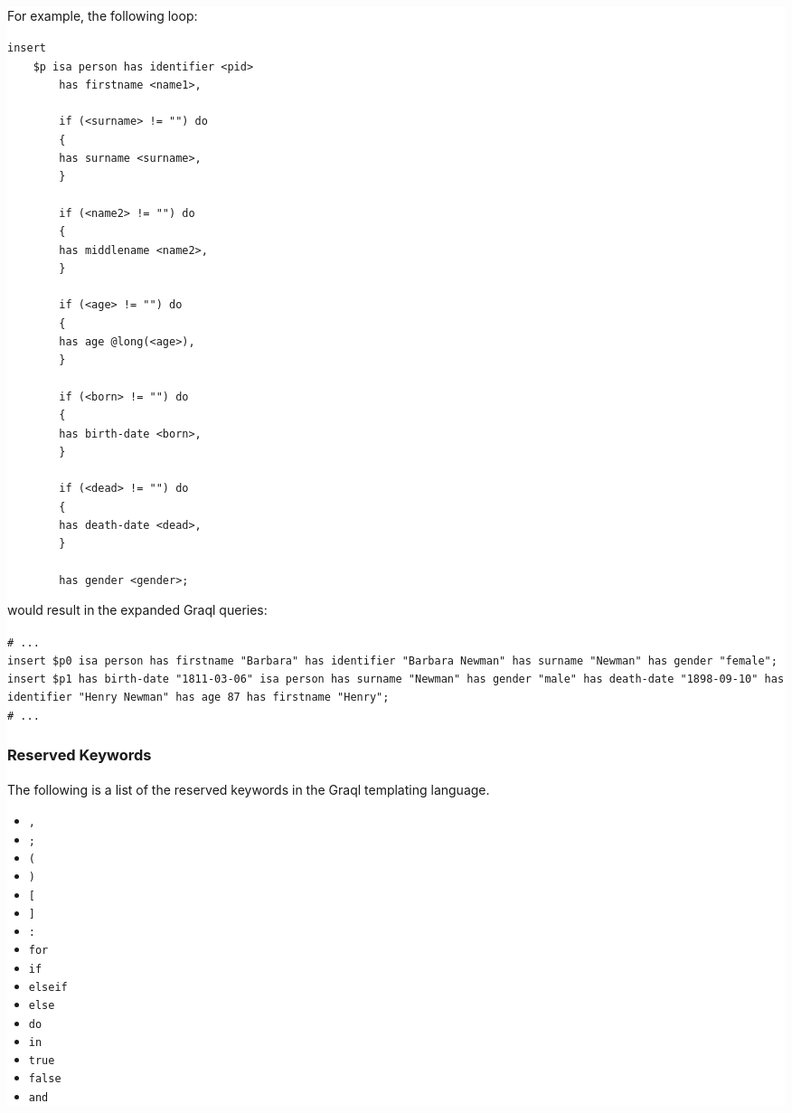For example, the following loop:

```graql-template
insert
    $p isa person has identifier <pid>
    	has firstname <name1>,

    	if (<surname> != "") do
    	{
    	has surname <surname>,
    	}

    	if (<name2> != "") do
    	{
    	has middlename <name2>,
    	}

    	if (<age> != "") do
    	{
    	has age @long(<age>),
    	}

    	if (<born> != "") do
    	{
    	has birth-date <born>,
    	}

    	if (<dead> != "") do
    	{
    	has death-date <dead>,
    	}

    	has gender <gender>;
```

would result in the expanded Graql queries:

```graql
# ...
insert $p0 isa person has firstname "Barbara" has identifier "Barbara Newman" has surname "Newman" has gender "female";
insert $p1 has birth-date "1811-03-06" isa person has surname "Newman" has gender "male" has death-date "1898-09-10" has identifier "Henry Newman" has age 87 has firstname "Henry";
# ...
```

### Reserved Keywords

The following is a list of the reserved keywords in the Graql templating language.

* `,`
* `;`
* `(`
* `)`
* `[`
* `]`
* `:`
* `for`
* `if`
* `elseif`
* `else`
* `do`
* `in`
* `true`
* `false`
* `and`